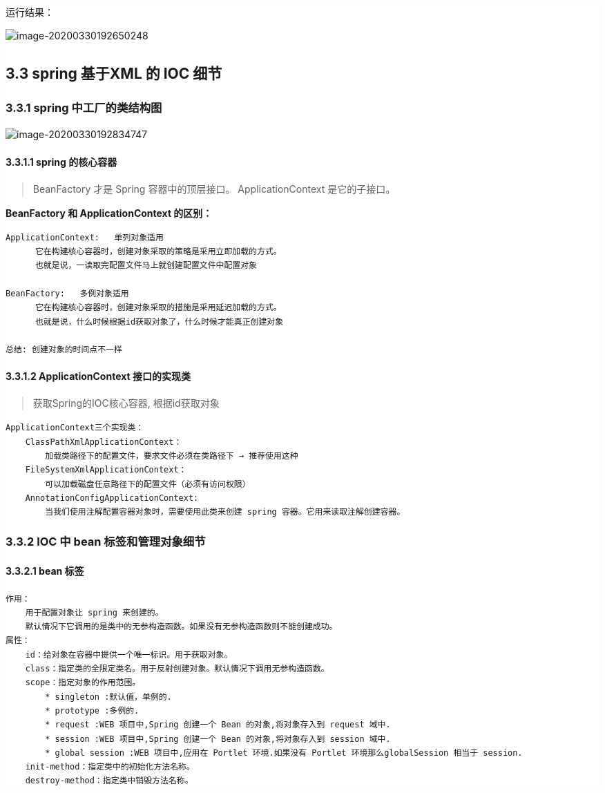 运行结果：

![image-20200330192650248](C:\Users\HZ\AppData\Roaming\Typora\typora-user-images\image-20200330192650248.png)

## 3.3  spring 基于XML 的 IOC 细节

### 3.3.1  spring 中工厂的类结构图

![image-20200330192834747](C:\Users\HZ\AppData\Roaming\Typora\typora-user-images\image-20200330192834747.png)

#### 3.3.1.1  spring 的核心容器

> BeanFactory 才是 Spring 容器中的顶层接口。 ApplicationContext 是它的子接口。

**BeanFactory 和 ApplicationContext 的区别：**

```
ApplicationContext:   单列对象适用
      它在构建核心容器时，创建对象采取的策略是采用立即加载的方式。
      也就是说，一读取完配置文件马上就创建配置文件中配置对象
      
BeanFactory:   多例对象适用
      它在构建核心容器时，创建对象采取的措施是采用延迟加载的方式。
      也就是说，什么时候根据id获取对象了，什么时候才能真正创建对象
      
总结: 创建对象的时间点不一样
```

#### 3.3.1.2  ApplicationContext 接口的实现类

>  获取Spring的IOC核心容器, 根据id获取对象

```
ApplicationContext三个实现类：
  	ClassPathXmlApplicationContext：
        加载类路径下的配置文件，要求文件必须在类路径下 → 推荐使用这种
    FileSystemXmlApplicationContext：
        可以加载磁盘任意路径下的配置文件（必须有访问权限）
    AnnotationConfigApplicationContext:
        当我们使用注解配置容器对象时，需要使用此类来创建 spring 容器。它用来读取注解创建容器。
```

### 3.3.2  IOC 中 bean 标签和管理对象细节

#### 3.3.2.1  bean 标签

```
作用：
	用于配置对象让 spring 来创建的。
	默认情况下它调用的是类中的无参构造函数。如果没有无参构造函数则不能创建成功。
属性：
	id：给对象在容器中提供一个唯一标识。用于获取对象。
	class：指定类的全限定类名。用于反射创建对象。默认情况下调用无参构造函数。
	scope：指定对象的作用范围。
		* singleton :默认值，单例的.
        * prototype :多例的.
        * request :WEB 项目中,Spring 创建一个 Bean 的对象,将对象存入到 request 域中.
        * session :WEB 项目中,Spring 创建一个 Bean 的对象,将对象存入到 session 域中.
        * global session :WEB 项目中,应用在 Portlet 环境.如果没有 Portlet 环境那么globalSession 相当于 session.
    init-method：指定类中的初始化方法名称。
    destroy-method：指定类中销毁方法名称。
```
